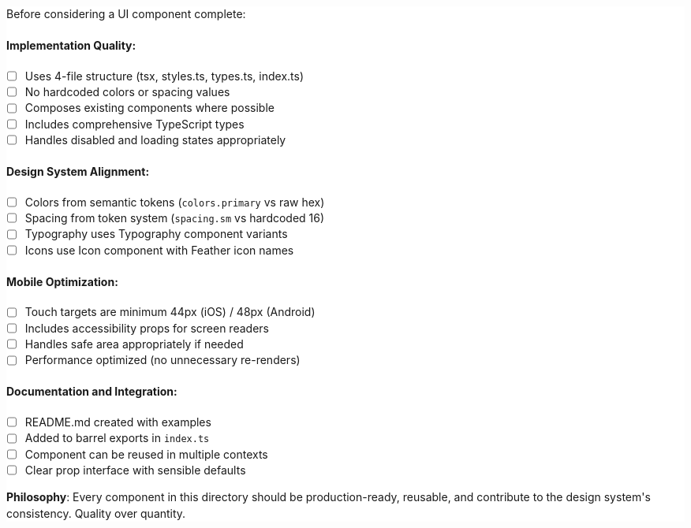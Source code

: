 Before considering a UI component complete:

#### Implementation Quality:
- [ ] Uses 4-file structure (tsx, styles.ts, types.ts, index.ts)
- [ ] No hardcoded colors or spacing values
- [ ] Composes existing components where possible
- [ ] Includes comprehensive TypeScript types
- [ ] Handles disabled and loading states appropriately

#### Design System Alignment:
- [ ] Colors from semantic tokens (`colors.primary` vs raw hex)
- [ ] Spacing from token system (`spacing.sm` vs hardcoded 16)
- [ ] Typography uses Typography component variants
- [ ] Icons use Icon component with Feather icon names

#### Mobile Optimization:
- [ ] Touch targets are minimum 44px (iOS) / 48px (Android)
- [ ] Includes accessibility props for screen readers
- [ ] Handles safe area appropriately if needed
- [ ] Performance optimized (no unnecessary re-renders)

#### Documentation and Integration:
- [ ] README.md created with examples
- [ ] Added to barrel exports in `index.ts`
- [ ] Component can be reused in multiple contexts
- [ ] Clear prop interface with sensible defaults

**Philosophy**: Every component in this directory should be production-ready, reusable, and contribute to the design system's consistency. Quality over quantity.